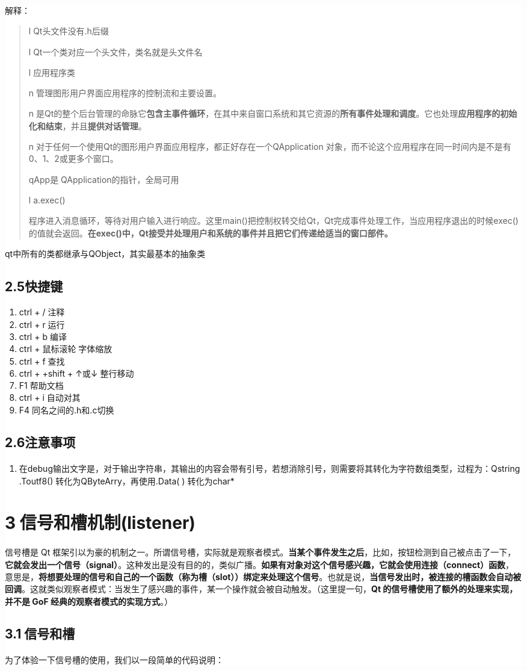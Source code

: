 解释：

> l  Qt头文件没有.h后缀
>
> l  Qt一个类对应一个头文件，类名就是头文件名
>
> l 应用程序类
>
> n  管理图形用户界面应用程序的控制流和主要设置。
>
> n  是Qt的整个后台管理的命脉它**包含主事件循环**，在其中来自窗口系统和其它资源的**所有事件处理和调度**。它也处理**应用程序的初始化和结束**，并且**提供对话管理**。
>
> n  对于任何一个使用Qt的图形用户界面应用程序，都正好存在一个QApplication 对象，而不论这个应用程序在同一时间内是不是有0、1、2或更多个窗口。
>
>   qApp是 QApplication的指针，全局可用
>
> l  a.exec()
>
> 程序进入消息循环，等待对用户输入进行响应。这里main()把控制权转交给Qt，Qt完成事件处理工作，当应用程序退出的时候exec()的值就会返回。**在exec()中，Qt接受并处理用户和系统的事件并且把它们传递给适当的窗口部件。**

qt中所有的类都继承与QObject，其实最基本的抽象类

##  2.5快捷键

1. ctrl + /   注释
2. ctrl + r  运行
3. ctrl + b  编译
4. ctrl + 鼠标滚轮 字体缩放
5. ctrl + f  查找
6. ctrl + +shift + ↑或↓  整行移动
7. F1  帮助文档
8. ctrl + i  自动对其
9. F4  同名之间的.h和.c切换

## 2.6注意事项

1. 在debug输出文字是，对于输出字符串，其输出的内容会带有引号，若想消除引号，则需要将其转化为字符数组类型，过程为：Qstring .Toutf8() 转化为QByteArry，再使用.Data( ) 转化为char*



# 3      信号和槽机制(listener)

信号槽是 Qt 框架引以为豪的机制之一。所谓信号槽，实际就是观察者模式。**当某个事件发生之后**，比如，按钮检测到自己被点击了一下，**它就会发出一个信号（signal）**。这种发出是没有目的的，类似广播。**如果有对象对这个信号感兴趣，它就会使用连接（connect）函数**，意思是，**将想要处理的信号和自己的一个函数（称为槽（slot））绑定来处理这个信号**。也就是说，**当信号发出时，被连接的槽函数会自动被回调**。这就类似观察者模式：当发生了感兴趣的事件，某一个操作就会被自动触发。（这里提一句，**Qt 的信号槽使用了额外的处理来实现，并不是 GoF 经典的观察者模式的实现方式**。）

## 3.1 信号和槽

为了体验一下信号槽的使用，我们以一段简单的代码说明：
